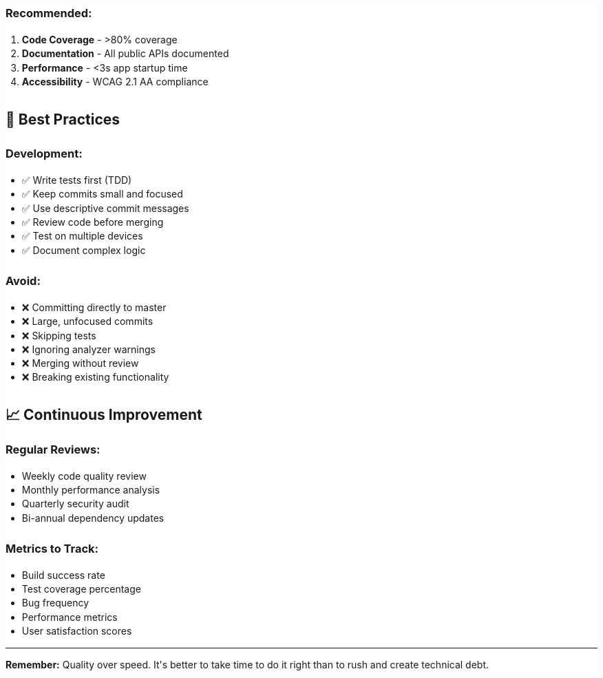 ### **Recommended:**
1. **Code Coverage** - >80% coverage
2. **Documentation** - All public APIs documented
3. **Performance** - <3s app startup time
4. **Accessibility** - WCAG 2.1 AA compliance

## 🎯 **Best Practices**

### **Development:**
- ✅ Write tests first (TDD)
- ✅ Keep commits small and focused
- ✅ Use descriptive commit messages
- ✅ Review code before merging
- ✅ Test on multiple devices
- ✅ Document complex logic

### **Avoid:**
- ❌ Committing directly to master
- ❌ Large, unfocused commits
- ❌ Skipping tests
- ❌ Ignoring analyzer warnings
- ❌ Merging without review
- ❌ Breaking existing functionality

## 📈 **Continuous Improvement**

### **Regular Reviews:**
- Weekly code quality review
- Monthly performance analysis
- Quarterly security audit
- Bi-annual dependency updates

### **Metrics to Track:**
- Build success rate
- Test coverage percentage
- Bug frequency
- Performance metrics
- User satisfaction scores

---

**Remember:** Quality over speed. It's better to take time to do it right than to rush and create technical debt. 